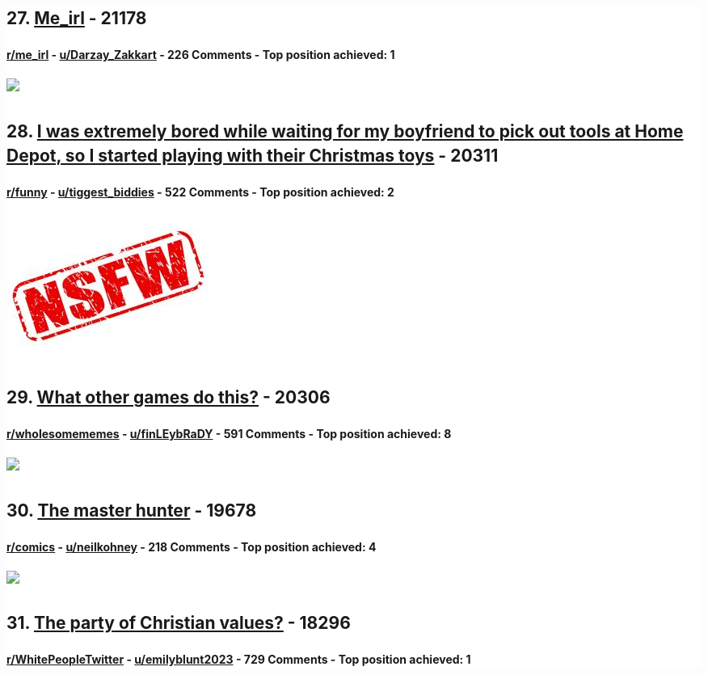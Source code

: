 ## 27. [Me_irl](http://reddit.com/r/me_irl/comments/16w3h54/me_irl/) - 21178
#### [r/me_irl](http://reddit.com/r/me_irl) - [u/Darzay_Zakkart](http://reddit.com/u/Darzay_Zakkart) - 226 Comments - Top position achieved: 1

<a href="https://i.redd.it/jfm279xnedrb1.png"><img src="https://a.thumbs.redditmedia.com/MradU38WyBZ0snqSybjlur3P7qRRo5VocmeJ9EFzsU8.jpg"></img></a>

## 28. [I was extremely bored while waiting for my boyfriend to pick out tools at Home Depot, so I started playing with their Christmas toys](http://reddit.com/r/funny/comments/16we03i/i_was_extremely_bored_while_waiting_for_my/) - 20311
#### [r/funny](http://reddit.com/r/funny) - [u/tiggest_biddies](http://reddit.com/u/tiggest_biddies) - 522 Comments - Top position achieved: 2

<a href="https://v.redd.it/8527h531rfrb1"><img src="https://github.com/mgerb/top-of-reddit/raw/master/nsfw.jpg"></img></a>

## 29. [What other games do this?](http://reddit.com/r/wholesomememes/comments/16w56n9/what_other_games_do_this/) - 20306
#### [r/wholesomememes](http://reddit.com/r/wholesomememes) - [u/finLEybRaDY](http://reddit.com/u/finLEybRaDY) - 591 Comments - Top position achieved: 8

<a href="https://i.imgur.com/l8VyQkf.png"><img src="https://a.thumbs.redditmedia.com/qECSM0Ae_mJC2Bc5MnSCsv2SbJVZ2aR2oD0veasphx0.jpg"></img></a>

## 30. [The master hunter](http://reddit.com/r/comics/comments/16w3wwc/the_master_hunter/) - 19678
#### [r/comics](http://reddit.com/r/comics) - [u/neilkohney](http://reddit.com/u/neilkohney) - 218 Comments - Top position achieved: 4

<a href="https://www.reddit.com/gallery/16w3wwc"><img src="https://a.thumbs.redditmedia.com/WbMWQr7qCYpoGPBt5t4oDST-bkaV7gslPvqECFT6dm0.jpg"></img></a>

## 31. [The party of Christian values?](http://reddit.com/r/WhitePeopleTwitter/comments/16w66v5/the_party_of_christian_values/) - 18296
#### [r/WhitePeopleTwitter](http://reddit.com/r/WhitePeopleTwitter) - [u/emilyblunt2023](http://reddit.com/u/emilyblunt2023) - 729 Comments - Top position achieved: 1
